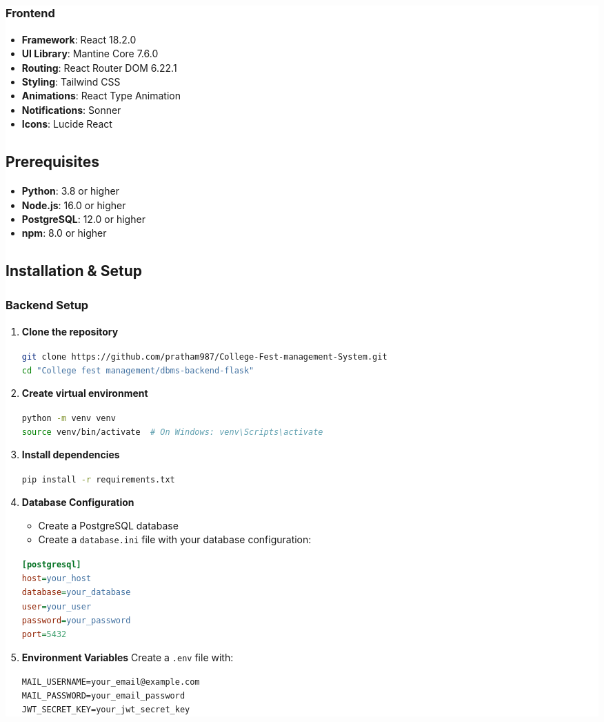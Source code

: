 ### Frontend
- **Framework**: React 18.2.0
- **UI Library**: Mantine Core 7.6.0
- **Routing**: React Router DOM 6.22.1
- **Styling**: Tailwind CSS
- **Animations**: React Type Animation
- **Notifications**: Sonner
- **Icons**: Lucide React

## Prerequisites

- **Python**: 3.8 or higher
- **Node.js**: 16.0 or higher
- **PostgreSQL**: 12.0 or higher
- **npm**: 8.0 or higher

## Installation & Setup

### Backend Setup

1. **Clone the repository**
   ```bash
   git clone https://github.com/pratham987/College-Fest-management-System.git
   cd "College fest management/dbms-backend-flask"
   ```

2. **Create virtual environment**
   ```bash
   python -m venv venv
   source venv/bin/activate  # On Windows: venv\Scripts\activate
   ```

3. **Install dependencies**
   ```bash
   pip install -r requirements.txt
   ```

4. **Database Configuration**
   - Create a PostgreSQL database
   - Create a `database.ini` file with your database configuration:
   ```ini
   [postgresql]
   host=your_host
   database=your_database
   user=your_user
   password=your_password
   port=5432
   ```

5. **Environment Variables**
   Create a `.env` file with:
   ```env
   MAIL_USERNAME=your_email@example.com
   MAIL_PASSWORD=your_email_password
   JWT_SECRET_KEY=your_jwt_secret_key
   ```
